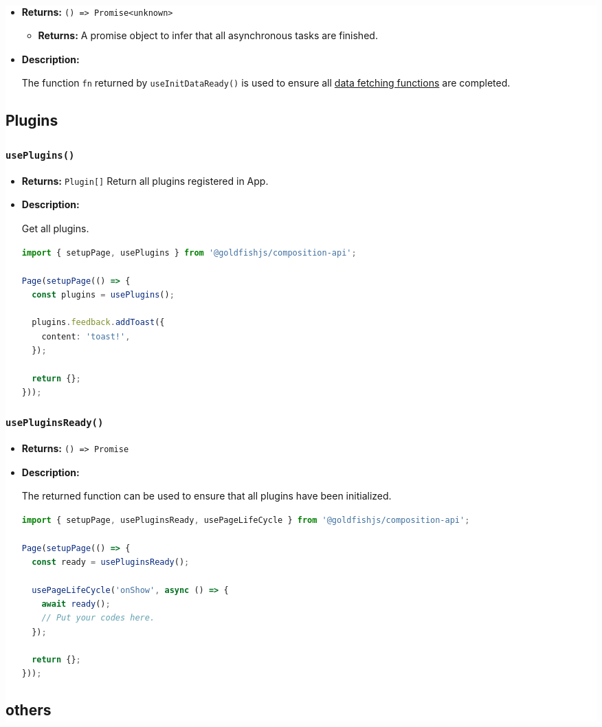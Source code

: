 * **Returns:** `() => Promise<unknown>`
  * **Returns:** A promise object to infer that all asynchronous tasks are finished.
* **Description:**

  The function `fn` returned by `useInitDataReady()` is used to ensure all [data fetching functions](#usefetchinitdata) are completed.

## Plugins

### `usePlugins()`

* **Returns:** `Plugin[]` Return all plugins registered in App.
* **Description:**

  Get all plugins.

  ```ts
  import { setupPage, usePlugins } from '@goldfishjs/composition-api';

  Page(setupPage(() => {
    const plugins = usePlugins();

    plugins.feedback.addToast({
      content: 'toast!',
    });

    return {};
  }));
  ```

### `usePluginsReady()`

* **Returns:** `() => Promise`
* **Description:**

  The returned function can be used to ensure that all plugins have been initialized.

  ```ts
  import { setupPage, usePluginsReady, usePageLifeCycle } from '@goldfishjs/composition-api';

  Page(setupPage(() => {
    const ready = usePluginsReady();

    usePageLifeCycle('onShow', async () => {
      await ready();
      // Put your codes here.
    });

    return {};
  }));
  ```

## others
